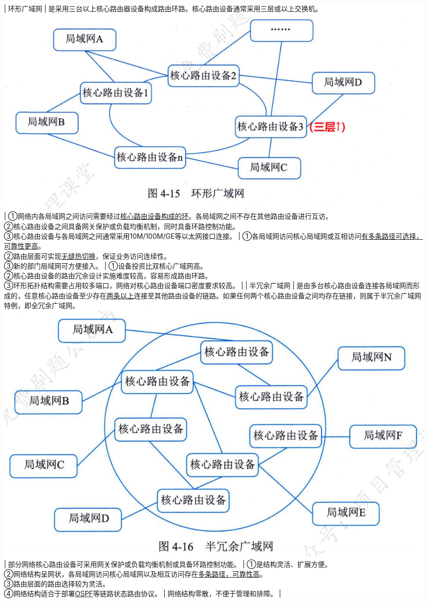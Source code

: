 | 环形广域网     | 是采用三台以上核心路由器设备构成路由环路。核心路由设备通常采用三层或以上交换机。<br />![image-20240818221343776](/image/【技术篇】系统集成工程师/image-20240818221343776.png) | ①网络内各局域网之间访问需要经过<u>核心路由设备构成的环</u>。各局域网之间不存在其他路由设备进行互访。<br />②核心路由设备之间具备网关保护或负载均衡机制，同时具备环路控制功能。<br />③核心路由设备与各局域网之间通常采用10M/100M/GE等以太网接口连接。 | ①各局域网访问核心局域网或互相访问<u>有多条路径可选择，可靠性更高</u>。<br />②路由层面可实现<u>无缝热切换</u>，保证业务访问连续性。<br />③新的部门局域网可方便接入。 | ①设备投资比双核心广域网高。<br />②核心路由设备的路由冗余设计实施难度较高，容易形成路由环路。<br />③环形拓扑结构需要占用较多端口，网络对核心路由设备端口密度要求较高。 |
| 半冗余广域网   | 是由多台核心路由设备连接各局域网而形成的，任意核心路由设备至少存在<u>两条以上</u>连接至其他路由设备的链路。如果任何两个核心路由设备之间均存在链接，则属于半冗余广域网特例，即全冗余广域网。<br />![image-20240818222010279](/image/【技术篇】系统集成工程师/image-20240818222010279.png) | 部分网络核心路由设备可采用网关保护或负载均衡机制或具备环路控制功能。 | ①是结构灵活、扩展方便。 <br />②网络结构呈网状，各局域网访问核心局域网以及相互访问存在<u>多条路径，可靠性高</u>。<br />③路由层面的路由选择较为灵活。<br />④网络结构适合于部署<u>OSPF</u>等链路状态路由协议。 | 网络结构零散，不便于管理和排障。                             |
